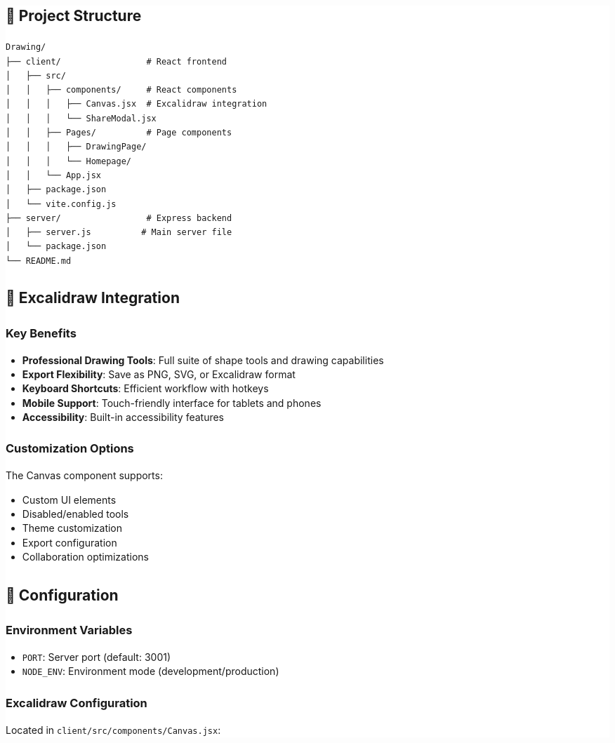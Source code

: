 ## 📁 Project Structure

```
Drawing/
├── client/                 # React frontend
│   ├── src/
│   │   ├── components/     # React components
│   │   │   ├── Canvas.jsx  # Excalidraw integration
│   │   │   └── ShareModal.jsx
│   │   ├── Pages/          # Page components
│   │   │   ├── DrawingPage/
│   │   │   └── Homepage/
│   │   └── App.jsx
│   ├── package.json
│   └── vite.config.js
├── server/                 # Express backend
│   ├── server.js          # Main server file
│   └── package.json
└── README.md
```

## 🎨 Excalidraw Integration

### Key Benefits

- **Professional Drawing Tools**: Full suite of shape tools and drawing capabilities
- **Export Flexibility**: Save as PNG, SVG, or Excalidraw format
- **Keyboard Shortcuts**: Efficient workflow with hotkeys
- **Mobile Support**: Touch-friendly interface for tablets and phones
- **Accessibility**: Built-in accessibility features

### Customization Options

The Canvas component supports:

- Custom UI elements
- Disabled/enabled tools
- Theme customization
- Export configuration
- Collaboration optimizations

## 🔧 Configuration

### Environment Variables

- `PORT`: Server port (default: 3001)
- `NODE_ENV`: Environment mode (development/production)

### Excalidraw Configuration

Located in `client/src/components/Canvas.jsx`:

